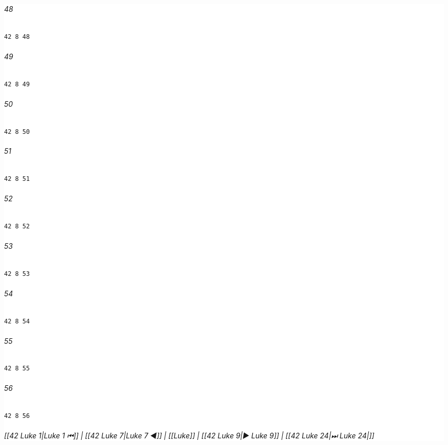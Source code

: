 ``` verse
```
###### 48
``` verse
42 8 48 
```
###### 49
``` verse
42 8 49 
```
###### 50
``` verse
42 8 50 
```
###### 51
``` verse
42 8 51 
```
###### 52
``` verse
42 8 52 
```
###### 53
``` verse
42 8 53 
```
###### 54
``` verse
42 8 54 
```
###### 55
``` verse
42 8 55 
```
###### 56
``` verse
42 8 56 
```

###### [[42 Luke 1|Luke 1 ⏮]] | [[42 Luke 7|Luke 7 ◀]] | [[Luke]] | [[42 Luke 9|▶ Luke 9]] | [[42 Luke 24|⏭ Luke 24|]]

